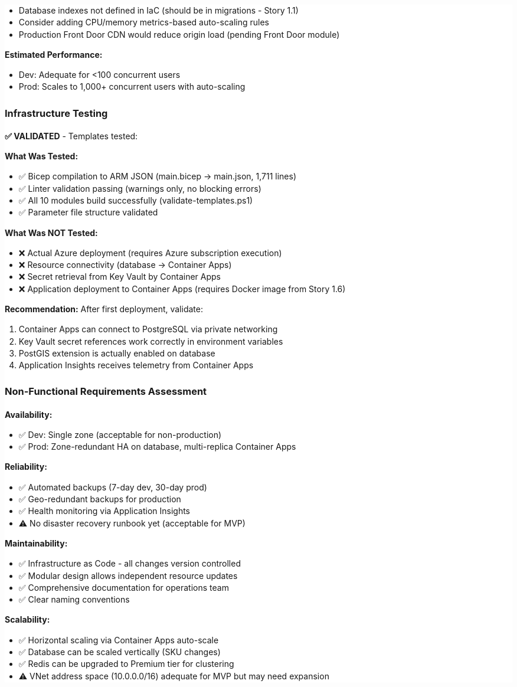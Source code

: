 - Database indexes not defined in IaC (should be in migrations - Story 1.1)
- Consider adding CPU/memory metrics-based auto-scaling rules
- Production Front Door CDN would reduce origin load (pending Front Door module)

**Estimated Performance:**

- Dev: Adequate for <100 concurrent users
- Prod: Scales to 1,000+ concurrent users with auto-scaling

### Infrastructure Testing

**✅ VALIDATED** - Templates tested:

**What Was Tested:**

- ✅ Bicep compilation to ARM JSON (main.bicep → main.json, 1,711 lines)
- ✅ Linter validation passing (warnings only, no blocking errors)
- ✅ All 10 modules build successfully (validate-templates.ps1)
- ✅ Parameter file structure validated

**What Was NOT Tested:**

- ❌ Actual Azure deployment (requires Azure subscription execution)
- ❌ Resource connectivity (database → Container Apps)
- ❌ Secret retrieval from Key Vault by Container Apps
- ❌ Application deployment to Container Apps (requires Docker image from Story 1.6)

**Recommendation:** After first deployment, validate:

1. Container Apps can connect to PostgreSQL via private networking
2. Key Vault secret references work correctly in environment variables
3. PostGIS extension is actually enabled on database
4. Application Insights receives telemetry from Container Apps

### Non-Functional Requirements Assessment

**Availability:**

- ✅ Dev: Single zone (acceptable for non-production)
- ✅ Prod: Zone-redundant HA on database, multi-replica Container Apps

**Reliability:**

- ✅ Automated backups (7-day dev, 30-day prod)
- ✅ Geo-redundant backups for production
- ✅ Health monitoring via Application Insights
- ⚠️ No disaster recovery runbook yet (acceptable for MVP)

**Maintainability:**

- ✅ Infrastructure as Code - all changes version controlled
- ✅ Modular design allows independent resource updates
- ✅ Comprehensive documentation for operations team
- ✅ Clear naming conventions

**Scalability:**

- ✅ Horizontal scaling via Container Apps auto-scale
- ✅ Database can be scaled vertically (SKU changes)
- ✅ Redis can be upgraded to Premium tier for clustering
- ⚠️ VNet address space (10.0.0.0/16) adequate for MVP but may need expansion
